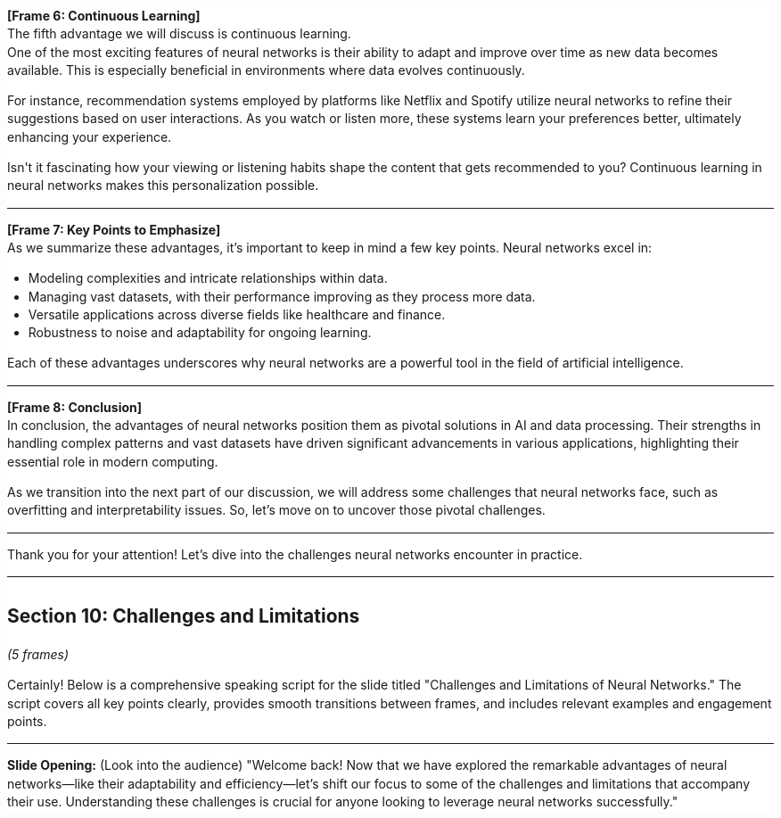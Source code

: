 **[Frame 6: Continuous Learning]**  
The fifth advantage we will discuss is continuous learning.  
One of the most exciting features of neural networks is their ability to adapt and improve over time as new data becomes available. This is especially beneficial in environments where data evolves continuously.

For instance, recommendation systems employed by platforms like Netflix and Spotify utilize neural networks to refine their suggestions based on user interactions. As you watch or listen more, these systems learn your preferences better, ultimately enhancing your experience.

Isn't it fascinating how your viewing or listening habits shape the content that gets recommended to you? Continuous learning in neural networks makes this personalization possible.

---

**[Frame 7: Key Points to Emphasize]**  
As we summarize these advantages, it’s important to keep in mind a few key points. Neural networks excel in:
- Modeling complexities and intricate relationships within data.
- Managing vast datasets, with their performance improving as they process more data.
- Versatile applications across diverse fields like healthcare and finance.
- Robustness to noise and adaptability for ongoing learning.

Each of these advantages underscores why neural networks are a powerful tool in the field of artificial intelligence.

---

**[Frame 8: Conclusion]**  
In conclusion, the advantages of neural networks position them as pivotal solutions in AI and data processing. Their strengths in handling complex patterns and vast datasets have driven significant advancements in various applications, highlighting their essential role in modern computing.

As we transition into the next part of our discussion, we will address some challenges that neural networks face, such as overfitting and interpretability issues. So, let’s move on to uncover those pivotal challenges.

---

Thank you for your attention! Let’s dive into the challenges neural networks encounter in practice.

---

## Section 10: Challenges and Limitations
*(5 frames)*

Certainly! Below is a comprehensive speaking script for the slide titled "Challenges and Limitations of Neural Networks." The script covers all key points clearly, provides smooth transitions between frames, and includes relevant examples and engagement points.

---

**Slide Opening:**
(Look into the audience) 
"Welcome back! Now that we have explored the remarkable advantages of neural networks—like their adaptability and efficiency—let’s shift our focus to some of the challenges and limitations that accompany their use. Understanding these challenges is crucial for anyone looking to leverage neural networks successfully." 
